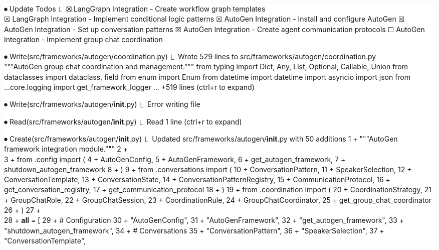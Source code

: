⏺ Update Todos
  ⎿  ☒ LangGraph Integration - Create workflow graph templates     
     ☒ LangGraph Integration - Implement conditional logic patterns
     ☒ AutoGen Integration - Install and configure AutoGen
     ☒ AutoGen Integration - Set up conversation patterns
     ☒ AutoGen Integration - Create agent communication protocols
     ☐ AutoGen Integration - Implement group chat coordination

⏺ Write(src/frameworks/autogen/coordination.py)
  ⎿  Wrote 529 lines to src/frameworks/autogen/coordination.py    
     """AutoGen group chat coordination and management."""
     from typing import Dict, Any, List, Optional, Callable, Union
     from dataclasses import dataclass, field
     from enum import Enum
     from datetime import datetime
     import asyncio
     import json
     from ...core.logging import get_framework_logger
     … +519 lines (ctrl+r to expand)

⏺ Write(src/frameworks/autogen/__init__.py)
  ⎿  Error writing file

⏺ Read(src/frameworks/autogen/__init__.py)
  ⎿  Read 1 line (ctrl+r to expand)

⏺ Create(src/frameworks/autogen/__init__.py)
  ⎿  Updated src/frameworks/autogen/__init__.py with 50 additions
        1 +  """AutoGen framework integration module."""
        2 +  
        3 +  from .config import (
        4 +      AutoGenConfig,
        5 +      AutoGenFramework,
        6 +      get_autogen_framework,
        7 +      shutdown_autogen_framework
        8 +  )
        9 +  from .conversations import (
       10 +      ConversationPattern,
       11 +      SpeakerSelection,
       12 +      ConversationTemplate,
       13 +      ConversationState,
       14 +      ConversationPatternRegistry,
       15 +      CommunicationProtocol,
       16 +      get_conversation_registry,
       17 +      get_communication_protocol
       18 +  )
       19 +  from .coordination import (
       20 +      CoordinationStrategy,
       21 +      GroupChatRole,
       22 +      GroupChatSession,
       23 +      CoordinationRule,
       24 +      GroupChatCoordinator,
       25 +      get_group_chat_coordinator
       26 +  )
       27 +  
       28 +  __all__ = [
       29 +      # Configuration
       30 +      "AutoGenConfig",
       31 +      "AutoGenFramework",
       32 +      "get_autogen_framework",
       33 +      "shutdown_autogen_framework",
       34 +      # Conversations
       35 +      "ConversationPattern",
       36 +      "SpeakerSelection",
       37 +      "ConversationTemplate",